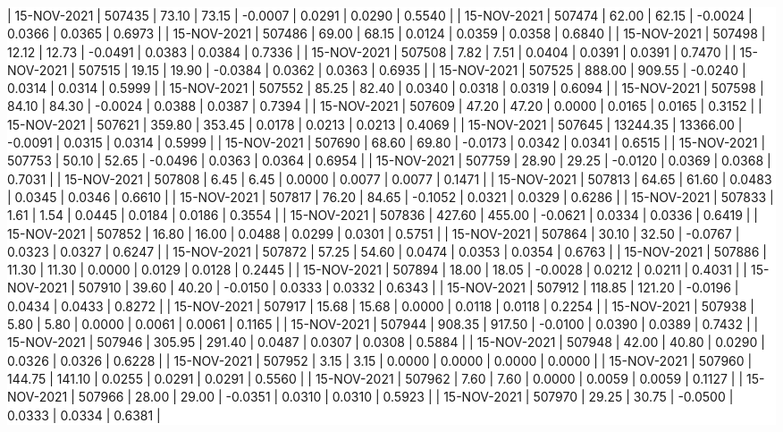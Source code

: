 | 15-NOV-2021 | 507435 | 73.10 | 73.15 | -0.0007 | 0.0291 | 0.0290 | 0.5540 |
| 15-NOV-2021 | 507474 | 62.00 | 62.15 | -0.0024 | 0.0366 | 0.0365 | 0.6973 |
| 15-NOV-2021 | 507486 | 69.00 | 68.15 | 0.0124 | 0.0359 | 0.0358 | 0.6840 |
| 15-NOV-2021 | 507498 | 12.12 | 12.73 | -0.0491 | 0.0383 | 0.0384 | 0.7336 |
| 15-NOV-2021 | 507508 | 7.82 | 7.51 | 0.0404 | 0.0391 | 0.0391 | 0.7470 |
| 15-NOV-2021 | 507515 | 19.15 | 19.90 | -0.0384 | 0.0362 | 0.0363 | 0.6935 |
| 15-NOV-2021 | 507525 | 888.00 | 909.55 | -0.0240 | 0.0314 | 0.0314 | 0.5999 |
| 15-NOV-2021 | 507552 | 85.25 | 82.40 | 0.0340 | 0.0318 | 0.0319 | 0.6094 |
| 15-NOV-2021 | 507598 | 84.10 | 84.30 | -0.0024 | 0.0388 | 0.0387 | 0.7394 |
| 15-NOV-2021 | 507609 | 47.20 | 47.20 | 0.0000 | 0.0165 | 0.0165 | 0.3152 |
| 15-NOV-2021 | 507621 | 359.80 | 353.45 | 0.0178 | 0.0213 | 0.0213 | 0.4069 |
| 15-NOV-2021 | 507645 | 13244.35 | 13366.00 | -0.0091 | 0.0315 | 0.0314 | 0.5999 |
| 15-NOV-2021 | 507690 | 68.60 | 69.80 | -0.0173 | 0.0342 | 0.0341 | 0.6515 |
| 15-NOV-2021 | 507753 | 50.10 | 52.65 | -0.0496 | 0.0363 | 0.0364 | 0.6954 |
| 15-NOV-2021 | 507759 | 28.90 | 29.25 | -0.0120 | 0.0369 | 0.0368 | 0.7031 |
| 15-NOV-2021 | 507808 | 6.45 | 6.45 | 0.0000 | 0.0077 | 0.0077 | 0.1471 |
| 15-NOV-2021 | 507813 | 64.65 | 61.60 | 0.0483 | 0.0345 | 0.0346 | 0.6610 |
| 15-NOV-2021 | 507817 | 76.20 | 84.65 | -0.1052 | 0.0321 | 0.0329 | 0.6286 |
| 15-NOV-2021 | 507833 | 1.61 | 1.54 | 0.0445 | 0.0184 | 0.0186 | 0.3554 |
| 15-NOV-2021 | 507836 | 427.60 | 455.00 | -0.0621 | 0.0334 | 0.0336 | 0.6419 |
| 15-NOV-2021 | 507852 | 16.80 | 16.00 | 0.0488 | 0.0299 | 0.0301 | 0.5751 |
| 15-NOV-2021 | 507864 | 30.10 | 32.50 | -0.0767 | 0.0323 | 0.0327 | 0.6247 |
| 15-NOV-2021 | 507872 | 57.25 | 54.60 | 0.0474 | 0.0353 | 0.0354 | 0.6763 |
| 15-NOV-2021 | 507886 | 11.30 | 11.30 | 0.0000 | 0.0129 | 0.0128 | 0.2445 |
| 15-NOV-2021 | 507894 | 18.00 | 18.05 | -0.0028 | 0.0212 | 0.0211 | 0.4031 |
| 15-NOV-2021 | 507910 | 39.60 | 40.20 | -0.0150 | 0.0333 | 0.0332 | 0.6343 |
| 15-NOV-2021 | 507912 | 118.85 | 121.20 | -0.0196 | 0.0434 | 0.0433 | 0.8272 |
| 15-NOV-2021 | 507917 | 15.68 | 15.68 | 0.0000 | 0.0118 | 0.0118 | 0.2254 |
| 15-NOV-2021 | 507938 | 5.80 | 5.80 | 0.0000 | 0.0061 | 0.0061 | 0.1165 |
| 15-NOV-2021 | 507944 | 908.35 | 917.50 | -0.0100 | 0.0390 | 0.0389 | 0.7432 |
| 15-NOV-2021 | 507946 | 305.95 | 291.40 | 0.0487 | 0.0307 | 0.0308 | 0.5884 |
| 15-NOV-2021 | 507948 | 42.00 | 40.80 | 0.0290 | 0.0326 | 0.0326 | 0.6228 |
| 15-NOV-2021 | 507952 | 3.15 | 3.15 | 0.0000 | 0.0000 | 0.0000 | 0.0000 |
| 15-NOV-2021 | 507960 | 144.75 | 141.10 | 0.0255 | 0.0291 | 0.0291 | 0.5560 |
| 15-NOV-2021 | 507962 | 7.60 | 7.60 | 0.0000 | 0.0059 | 0.0059 | 0.1127 |
| 15-NOV-2021 | 507966 | 28.00 | 29.00 | -0.0351 | 0.0310 | 0.0310 | 0.5923 |
| 15-NOV-2021 | 507970 | 29.25 | 30.75 | -0.0500 | 0.0333 | 0.0334 | 0.6381 |